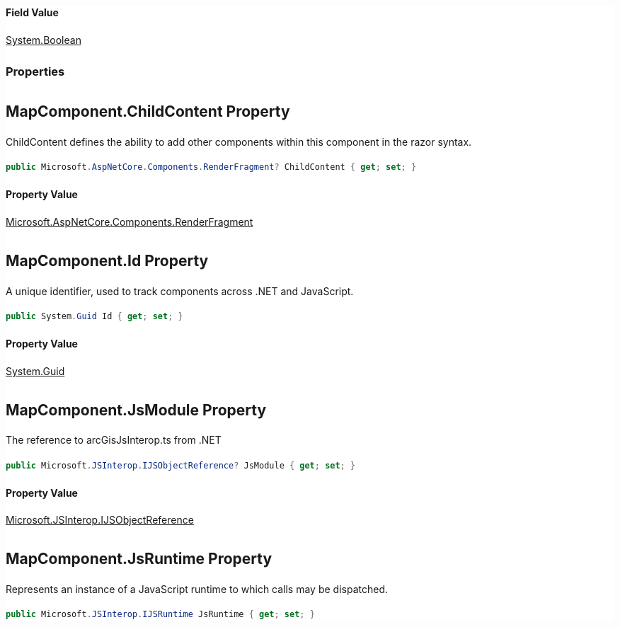 #### Field Value
[System.Boolean](https://docs.microsoft.com/en-us/dotnet/api/System.Boolean 'System.Boolean')
### Properties

<a name='dymaptic.GeoBlazor.Core.Components.MapComponent.ChildContent'></a>

## MapComponent.ChildContent Property

ChildContent defines the ability to add other components within this component in the razor syntax.

```csharp
public Microsoft.AspNetCore.Components.RenderFragment? ChildContent { get; set; }
```

#### Property Value
[Microsoft.AspNetCore.Components.RenderFragment](https://docs.microsoft.com/en-us/dotnet/api/Microsoft.AspNetCore.Components.RenderFragment 'Microsoft.AspNetCore.Components.RenderFragment')

<a name='dymaptic.GeoBlazor.Core.Components.MapComponent.Id'></a>

## MapComponent.Id Property

A unique identifier, used to track components across .NET and JavaScript.

```csharp
public System.Guid Id { get; set; }
```

#### Property Value
[System.Guid](https://docs.microsoft.com/en-us/dotnet/api/System.Guid 'System.Guid')

<a name='dymaptic.GeoBlazor.Core.Components.MapComponent.JsModule'></a>

## MapComponent.JsModule Property

The reference to arcGisJsInterop.ts from .NET

```csharp
public Microsoft.JSInterop.IJSObjectReference? JsModule { get; set; }
```

#### Property Value
[Microsoft.JSInterop.IJSObjectReference](https://docs.microsoft.com/en-us/dotnet/api/Microsoft.JSInterop.IJSObjectReference 'Microsoft.JSInterop.IJSObjectReference')

<a name='dymaptic.GeoBlazor.Core.Components.MapComponent.JsRuntime'></a>

## MapComponent.JsRuntime Property

Represents an instance of a JavaScript runtime to which calls may be dispatched.

```csharp
public Microsoft.JSInterop.IJSRuntime JsRuntime { get; set; }
```
